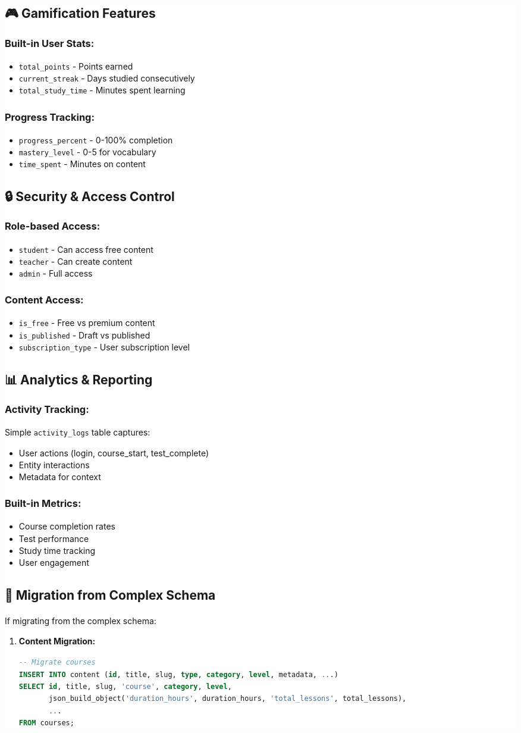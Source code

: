 ## 🎮 **Gamification Features**

### **Built-in User Stats:**
- `total_points` - Points earned
- `current_streak` - Days studied consecutively
- `total_study_time` - Minutes spent learning

### **Progress Tracking:**
- `progress_percent` - 0-100% completion
- `mastery_level` - 0-5 for vocabulary
- `time_spent` - Minutes on content

## 🔒 **Security & Access Control**

### **Role-based Access:**
- `student` - Can access free content
- `teacher` - Can create content
- `admin` - Full access

### **Content Access:**
- `is_free` - Free vs premium content
- `is_published` - Draft vs published
- `subscription_type` - User subscription level

## 📊 **Analytics & Reporting**

### **Activity Tracking:**
Simple `activity_logs` table captures:
- User actions (login, course_start, test_complete)
- Entity interactions
- Metadata for context

### **Built-in Metrics:**
- Course completion rates
- Test performance
- Study time tracking
- User engagement

## 🔄 **Migration from Complex Schema**

If migrating from the complex schema:

1. **Content Migration:**
   ```sql
   -- Migrate courses
   INSERT INTO content (id, title, slug, type, category, level, metadata, ...)
   SELECT id, title, slug, 'course', category, level, 
          json_build_object('duration_hours', duration_hours, 'total_lessons', total_lessons),
          ...
   FROM courses;
   ```
